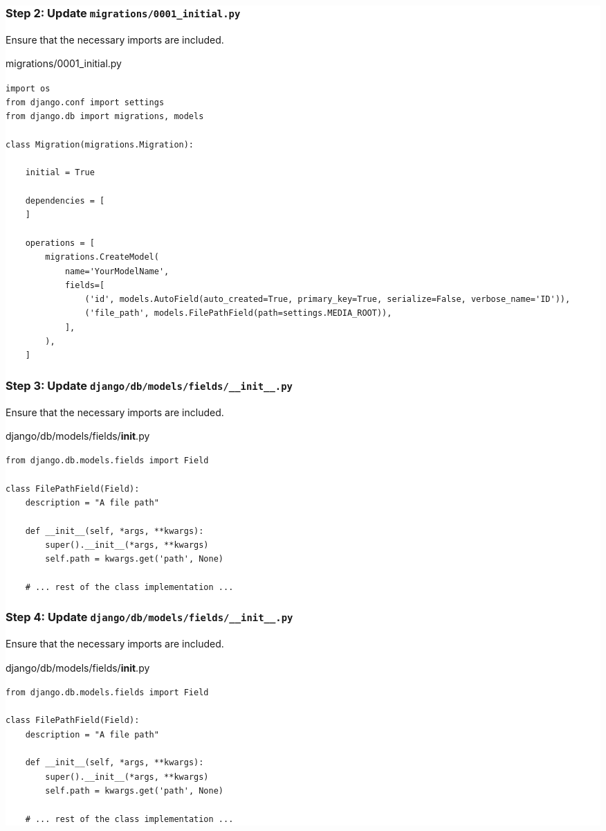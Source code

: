 ### Step 2: Update `migrations/0001_initial.py`

Ensure that the necessary imports are included.

migrations/0001_initial.py
```
import os
from django.conf import settings
from django.db import migrations, models

class Migration(migrations.Migration):

    initial = True

    dependencies = [
    ]

    operations = [
        migrations.CreateModel(
            name='YourModelName',
            fields=[
                ('id', models.AutoField(auto_created=True, primary_key=True, serialize=False, verbose_name='ID')),
                ('file_path', models.FilePathField(path=settings.MEDIA_ROOT)),
            ],
        ),
    ]
```

### Step 3: Update `django/db/models/fields/__init__.py`

Ensure that the necessary imports are included.

django/db/models/fields/__init__.py
```
from django.db.models.fields import Field

class FilePathField(Field):
    description = "A file path"

    def __init__(self, *args, **kwargs):
        super().__init__(*args, **kwargs)
        self.path = kwargs.get('path', None)

    # ... rest of the class implementation ...
```

### Step 4: Update `django/db/models/fields/__init__.py`

Ensure that the necessary imports are included.

django/db/models/fields/__init__.py
```
from django.db.models.fields import Field

class FilePathField(Field):
    description = "A file path"

    def __init__(self, *args, **kwargs):
        super().__init__(*args, **kwargs)
        self.path = kwargs.get('path', None)

    # ... rest of the class implementation ...
```
